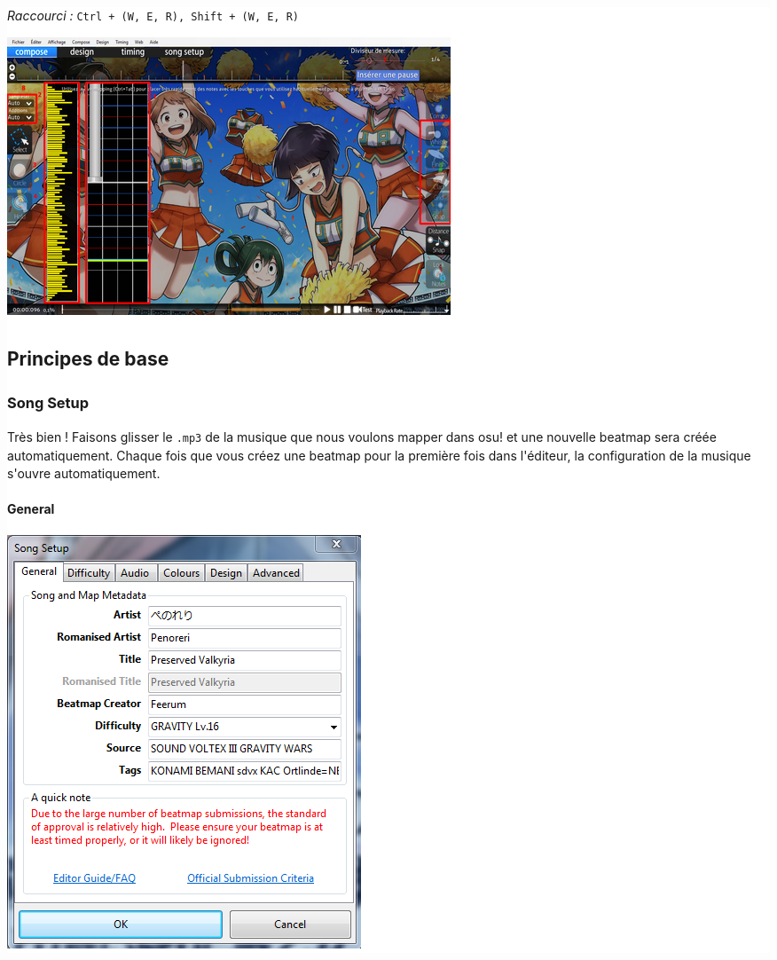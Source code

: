 *Raccourci :* `Ctrl + (W, E, R), Shift + (W, E, R)`

![Éditeur d'osu!mania](img/Mania_Editor-FR.png "Éditeur d'osu!mania")

## Principes de base

### Song Setup

Très bien ! Faisons glisser le `.mp3` de la musique que nous voulons mapper dans osu! et une nouvelle beatmap sera créée automatiquement. Chaque fois que vous créez une beatmap pour la première fois dans l'éditeur, la configuration de la musique s'ouvre automatiquement.

#### General

![Song Setup](img/Song_Setup.png "Song Setup")
